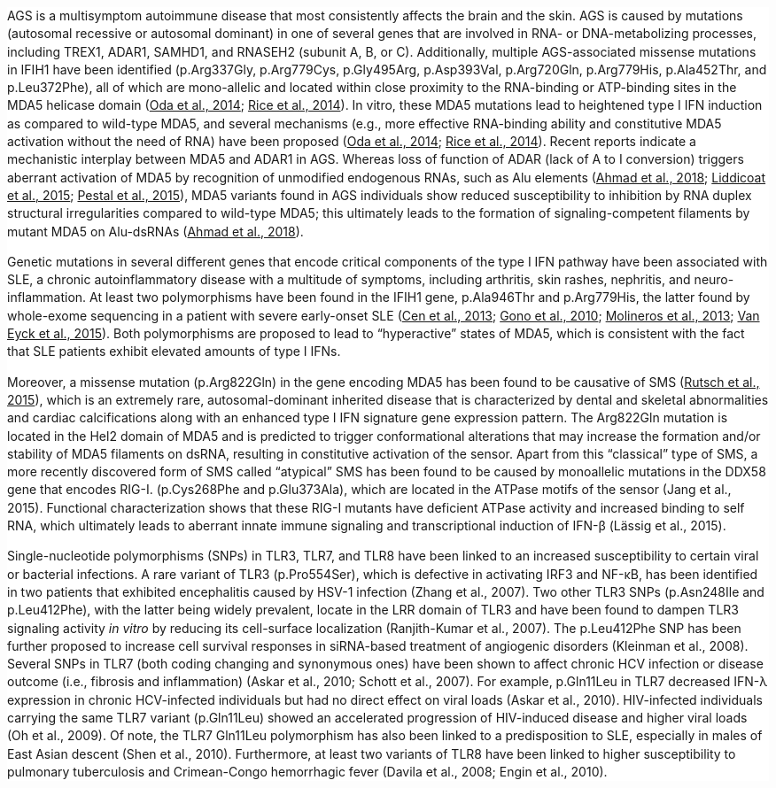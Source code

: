 AGS is a multisymptom autoimmune disease that most consistently affects the brain and the skin. AGS is caused by mutations (autosomal recessive or autosomal dominant) in one of several genes that are involved in RNA- or DNA-metabolizing processes, including TREX1, ADAR1, SAMHD1, and RNASEH2 (subunit A, B, or C). Additionally, multiple AGS-associated missense mutations in IFIH1 have been identified (p.Arg337Gly, p.Arg779Cys, p.Gly495Arg, p.Asp393Val, p.Arg720Gln, p.Arg779His, p.Ala452Thr, and p.Leu372Phe), all of which are mono-allelic and located within close proximity to the RNA-binding or ATP-binding sites in the MDA5 helicase domain ([Oda et al., 2014](https://doi.org/10.1038/ng.2930); [Rice et al., 2014](https://doi.org/10.1038/ng.2931)). In vitro, these MDA5 mutations lead to heightened type I IFN induction as compared to wild-type MDA5, and several mechanisms (e.g., more effective RNA-binding ability and constitutive MDA5 activation without the need of RNA) have been proposed ([Oda et al., 2014](https://doi.org/10.1038/ng.2930); [Rice et al., 2014](https://doi.org/10.1038/ng.2931)). Recent reports indicate a mechanistic interplay between MDA5 and ADAR1 in AGS. Whereas loss of function of ADAR (lack of A to I conversion) triggers aberrant activation of MDA5 by recognition of unmodified endogenous RNAs, such as Alu elements ([Ahmad et al., 2018](https://doi.org/10.1038/s41594-018-0046-8); [Liddicoat et al., 2015](https://doi.org/10.1038/cmi.2015.10); [Pestal et al., 2015](https://doi.org/10.1038/cmi.2015.11)), MDA5 variants found in AGS individuals show reduced susceptibility to inhibition by RNA duplex structural irregularities compared to wild-type MDA5; this ultimately leads to the formation of signaling-competent filaments by mutant MDA5 on Alu-dsRNAs ([Ahmad et al., 2018](https://doi.org/10.1038/s41594-018-0046-8)).

Genetic mutations in several different genes that encode critical components of the type I IFN pathway have been associated with SLE, a chronic autoinflammatory disease with a multitude of symptoms, including arthritis, skin rashes, nephritis, and neuro-inflammation. At least two polymorphisms have been found in the IFIH1 gene, p.Ala946Thr and p.Arg779His, the latter found by whole-exome sequencing in a patient with severe early-onset SLE ([Cen et al., 2013](https://doi.org/10.1038/ng.2528); [Gono et al., 2010](https://doi.org/10.1038/ng.608); [Molineros et al., 2013](https://doi.org/10.1038/ng.2529); [Van Eyck et al., 2015](https://doi.org/10.1038/ng.3203)). Both polymorphisms are proposed to lead to “hyperactive” states of MDA5, which is consistent with the fact that SLE patients exhibit elevated amounts of type I IFNs.

Moreover, a missense mutation (p.Arg822Gln) in the gene encoding MDA5 has been found to be causative of SMS ([Rutsch et al., 2015](https://doi.org/10.1038/ng.3204)), which is an extremely rare, autosomal-dominant inherited disease that is characterized by dental and skeletal abnormalities and cardiac calcifications along with an enhanced type I IFN signature gene expression pattern. The Arg822Gln mutation is located in the Hel2 domain of MDA5 and is predicted to trigger conformational alterations that may increase the formation and/or stability of MDA5 filaments on dsRNA, resulting in constitutive activation of the sensor. Apart from this “classical” type of SMS, a more recently discovered form of SMS called “atypical” SMS has been found to be caused by monoallelic mutations in the DDX58 gene that encodes RIG-I.
(p.Cys268Phe and p.Glu373Ala), which are located in the ATPase motifs of the sensor (Jang et al., 2015). Functional characterization shows that these RIG-I mutants have deficient ATPase activity and increased binding to self RNA, which ultimately leads to aberrant innate immune signaling and transcriptional induction of IFN-β (Lässig et al., 2015).

Single-nucleotide polymorphisms (SNPs) in TLR3, TLR7, and TLR8 have been linked to an increased susceptibility to certain viral or bacterial infections. A rare variant of TLR3 (p.Pro554Ser), which is defective in activating IRF3 and NF-κB, has been identified in two patients that exhibited encephalitis caused by HSV-1 infection (Zhang et al., 2007). Two other TLR3 SNPs (p.Asn248Ile and p.Leu412Phe), with the latter being widely prevalent, locate in the LRR domain of TLR3 and have been found to dampen TLR3 signaling activity *in vitro* by reducing its cell-surface localization (Ranjith-Kumar et al., 2007). The p.Leu412Phe SNP has been further proposed to increase cell survival responses in siRNA-based treatment of angiogenic disorders (Kleinman et al., 2008). Several SNPs in TLR7 (both coding changing and synonymous ones) have been shown to affect chronic HCV infection or disease outcome (i.e., fibrosis and inflammation) (Askar et al., 2010; Schott et al., 2007). For example, p.Gln11Leu in TLR7 decreased IFN-λ expression in chronic HCV-infected individuals but had no direct effect on viral loads (Askar et al., 2010). HIV-infected individuals carrying the same TLR7 variant (p.Gln11Leu) showed an accelerated progression of HIV-induced disease and higher viral loads (Oh et al., 2009). Of note, the TLR7 Gln11Leu polymorphism has also been linked to a predisposition to SLE, especially in males of East Asian descent (Shen et al., 2010). Furthermore, at least two variants of TLR8 have been linked to higher susceptibility to pulmonary tuberculosis and Crimean-Congo hemorrhagic fever (Davila et al., 2008; Engin et al., 2010).
